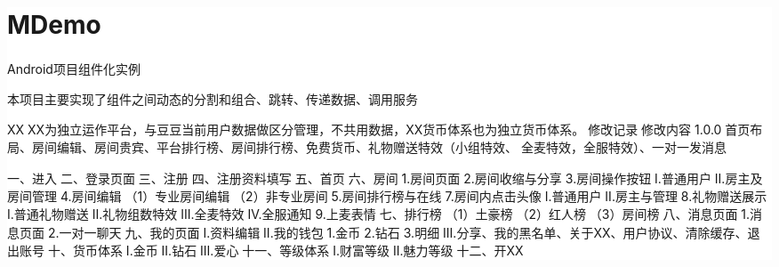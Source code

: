 # MDemo
Android项目组件化实例

本项目主要实现了组件之间动态的分割和组合、跳转、传递数据、调用服务




XX
XX为独立运作平台，与豆豆当前用户数据做区分管理，不共用数据，XX货币体系也为独立货币体系。
修改记录 修改内容
1.0.0 首页布局、房间编辑、房间贵宾、平台排行榜、房间排行榜、免费货币、礼物赠送特效（小组特效、 全麦特效，全服特效）、一对一发消息

一、进入
二、登录页面
三、注册
四、注册资料填写
五、首页
六、房间
1.房间页面
2.房间收缩与分享
3.房间操作按钮
Ⅰ.普通用户
Ⅱ.房主及房间管理
4.房间编辑
（1）专业房间编辑
（2）非专业房间
5.房间排行榜与在线
7.房间内点击头像
Ⅰ.普通用户
Ⅱ.房主与管理
8.礼物赠送展示
Ⅰ.普通礼物赠送
Ⅱ.礼物组数特效
Ⅲ.全麦特效
Ⅳ.全服通知
9.上麦表情
七、排行榜
（1）土豪榜
（2）红人榜
（3）房间榜
八、消息页面
1.消息页面
2.一对一聊天
九、我的页面
Ⅰ.资料编辑
Ⅱ.我的钱包
1.金币
2.钻石
3.明细
Ⅲ.分享、我的黑名单、关于XX、用户协议、清除缓存、退出账号
十、货币体系
Ⅰ.金币
Ⅱ.钻石
Ⅲ.爱心
十一、等级体系
Ⅰ.财富等级
Ⅱ.魅力等级
十二、开XX
